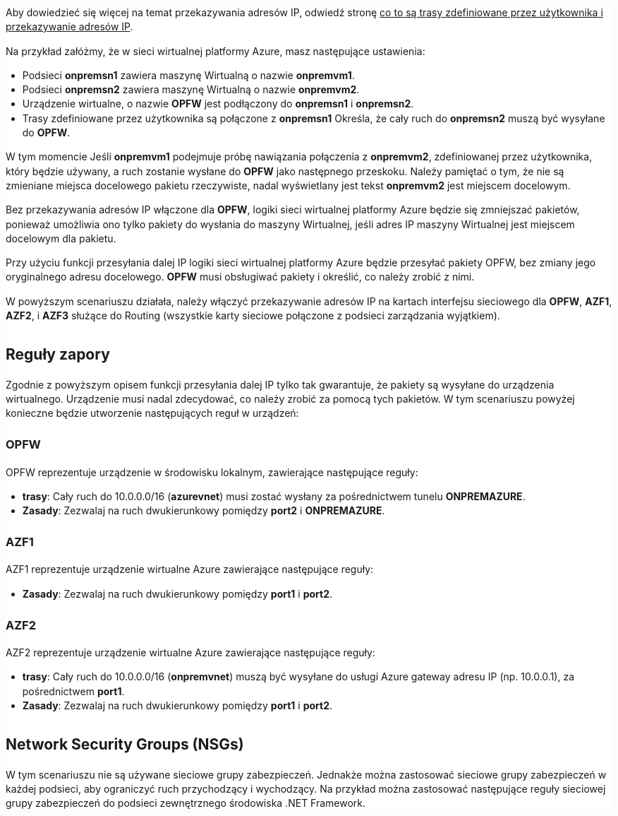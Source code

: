 Aby dowiedzieć się więcej na temat przekazywania adresów IP, odwiedź stronę [co to są trasy zdefiniowane przez użytkownika i przekazywanie adresów IP](virtual-networks-udr-overview.md).

Na przykład załóżmy, że w sieci wirtualnej platformy Azure, masz następujące ustawienia:

* Podsieci **onpremsn1** zawiera maszynę Wirtualną o nazwie **onpremvm1**.
* Podsieci **onpremsn2** zawiera maszynę Wirtualną o nazwie **onpremvm2**.
* Urządzenie wirtualne, o nazwie **OPFW** jest podłączony do **onpremsn1** i **onpremsn2**.
* Trasy zdefiniowane przez użytkownika są połączone z **onpremsn1** Określa, że cały ruch do **onpremsn2** muszą być wysyłane do **OPFW**.

W tym momencie Jeśli **onpremvm1** podejmuje próbę nawiązania połączenia z **onpremvm2**, zdefiniowanej przez użytkownika, który będzie używany, a ruch zostanie wysłane do **OPFW** jako następnego przeskoku. Należy pamiętać o tym, że nie są zmieniane miejsca docelowego pakietu rzeczywiste, nadal wyświetlany jest tekst **onpremvm2** jest miejscem docelowym. 

Bez przekazywania adresów IP włączone dla **OPFW**, logiki sieci wirtualnej platformy Azure będzie się zmniejszać pakietów, ponieważ umożliwia ono tylko pakiety do wysłania do maszyny Wirtualnej, jeśli adres IP maszyny Wirtualnej jest miejscem docelowym dla pakietu.

Przy użyciu funkcji przesyłania dalej IP logiki sieci wirtualnej platformy Azure będzie przesyłać pakiety OPFW, bez zmiany jego oryginalnego adresu docelowego. **OPFW** musi obsługiwać pakiety i określić, co należy zrobić z nimi.

W powyższym scenariuszu działała, należy włączyć przekazywanie adresów IP na kartach interfejsu sieciowego dla **OPFW**, **AZF1**, **AZF2**, i **AZF3** służące do Routing (wszystkie karty sieciowe połączone z podsieci zarządzania wyjątkiem). 

## <a name="firewall-rules"></a>Reguły zapory
Zgodnie z powyższym opisem funkcji przesyłania dalej IP tylko tak gwarantuje, że pakiety są wysyłane do urządzenia wirtualnego. Urządzenie musi nadal zdecydować, co należy zrobić za pomocą tych pakietów. W tym scenariuszu powyżej konieczne będzie utworzenie następujących reguł w urządzeń:

### <a name="opfw"></a>OPFW
OPFW reprezentuje urządzenie w środowisku lokalnym, zawierające następujące reguły:

* **trasy**: Cały ruch do 10.0.0.0/16 (**azurevnet**) musi zostać wysłany za pośrednictwem tunelu **ONPREMAZURE**.
* **Zasady**: Zezwalaj na ruch dwukierunkowy pomiędzy **port2** i **ONPREMAZURE**.

### <a name="azf1"></a>AZF1
AZF1 reprezentuje urządzenie wirtualne Azure zawierające następujące reguły:

* **Zasady**: Zezwalaj na ruch dwukierunkowy pomiędzy **port1** i **port2**.

### <a name="azf2"></a>AZF2
AZF2 reprezentuje urządzenie wirtualne Azure zawierające następujące reguły:

* **trasy**: Cały ruch do 10.0.0.0/16 (**onpremvnet**) muszą być wysyłane do usługi Azure gateway adresu IP (np. 10.0.0.1), za pośrednictwem **port1**.
* **Zasady**: Zezwalaj na ruch dwukierunkowy pomiędzy **port1** i **port2**.

## <a name="network-security-groups-nsgs"></a>Network Security Groups (NSGs)
W tym scenariuszu nie są używane sieciowe grupy zabezpieczeń. Jednakże można zastosować sieciowe grupy zabezpieczeń w każdej podsieci, aby ograniczyć ruch przychodzący i wychodzący. Na przykład można zastosować następujące reguły sieciowej grupy zabezpieczeń do podsieci zewnętrznego środowiska .NET Framework.
